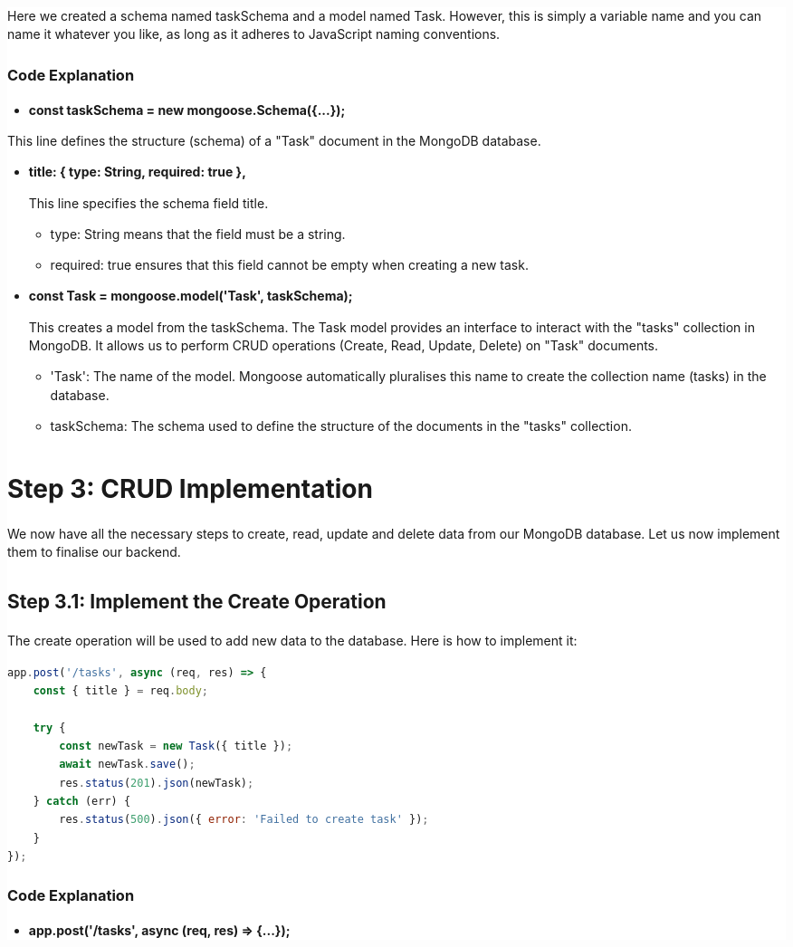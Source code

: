 Here we created a schema named taskSchema and a model named Task. However, this is simply a variable name and you can name it whatever you like, as long as it adheres to JavaScript naming conventions.

### Code Explanation

- <strong> const taskSchema = new mongoose.Schema({...}); </strong>

This line defines the structure (schema) of a "Task" document in the MongoDB database.

- <strong> title: { type: String, required: true },  </strong>

    This line specifies the schema field title. 

    - type: String means that the field must be a string. 

    - required: true ensures that this field cannot be empty when creating a new task.

- <strong> const Task = mongoose.model('Task', taskSchema);  </strong>

    This creates a model from the taskSchema. The Task model provides an interface to interact with the "tasks" collection in MongoDB. It allows us to perform CRUD operations (Create, Read, Update, Delete) on "Task" documents.

    - 'Task': The name of the model. Mongoose automatically pluralises this name to create the collection name (tasks) in the database.

    - taskSchema: The schema used to define the structure of the documents in the "tasks" collection.

# Step 3: CRUD Implementation

We now have all the necessary steps to create, read, update and delete data from our MongoDB database. Let us now implement them to finalise our backend.

## Step 3.1: Implement the Create Operation

The create operation will be used to add new data to the database. Here is how to implement it:

```javascript
app.post('/tasks', async (req, res) => {
    const { title } = req.body;

    try {
        const newTask = new Task({ title });
        await newTask.save();
        res.status(201).json(newTask);
    } catch (err) {
        res.status(500).json({ error: 'Failed to create task' });
    }
});
```

### Code Explanation

- <strong> app.post('/tasks', async (req, res) => {...}); </strong>

